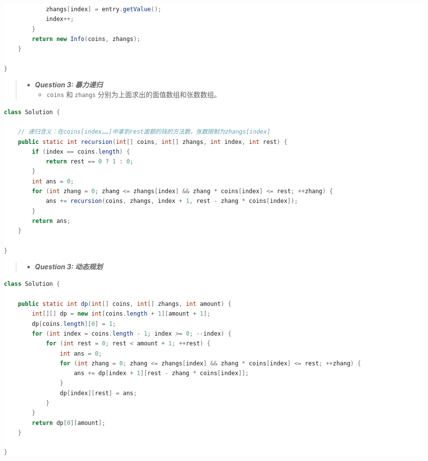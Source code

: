 ```java
            zhangs[index] = entry.getValue();
            index++;
        }
        return new Info(coins, zhangs);
    }
    
}
```

> - ***Question 3: 暴力递归***
>   - `coins` 和 `zhangs` 分别为上面求出的面值数组和张数数组。

```java
class Solution {

    // 递归含义：在coins[index……]中拿到rest面额的钱的方法数，张数限制为zhangs[index]
    public static int recursion(int[] coins, int[] zhangs, int index, int rest) {
        if (index == coins.length) {
            return rest == 0 ? 1 : 0;
        }
        int ans = 0;
        for (int zhang = 0; zhang <= zhangs[index] && zhang * coins[index] <= rest; ++zhang) {
            ans += recursion(coins, zhangs, index + 1, rest - zhang * coins[index]);
        }
        return ans;
    }
    
}
```

> - ***Question 3: 动态规划***

```java
class Solution {

    public static int dp(int[] coins, int[] zhangs, int amount) {
        int[][] dp = new int[coins.length + 1][amount + 1];
        dp[coins.length][0] = 1;
        for (int index = coins.length - 1; index >= 0; --index) {
            for (int rest = 0; rest < amount + 1; ++rest) {
                int ans = 0;
                for (int zhang = 0; zhang <= zhangs[index] && zhang * coins[index] <= rest; ++zhang) {
                    ans += dp[index + 1][rest - zhang * coins[index]];
                }
                dp[index][rest] = ans;
            }
        }
        return dp[0][amount];
    }
    
}
```

